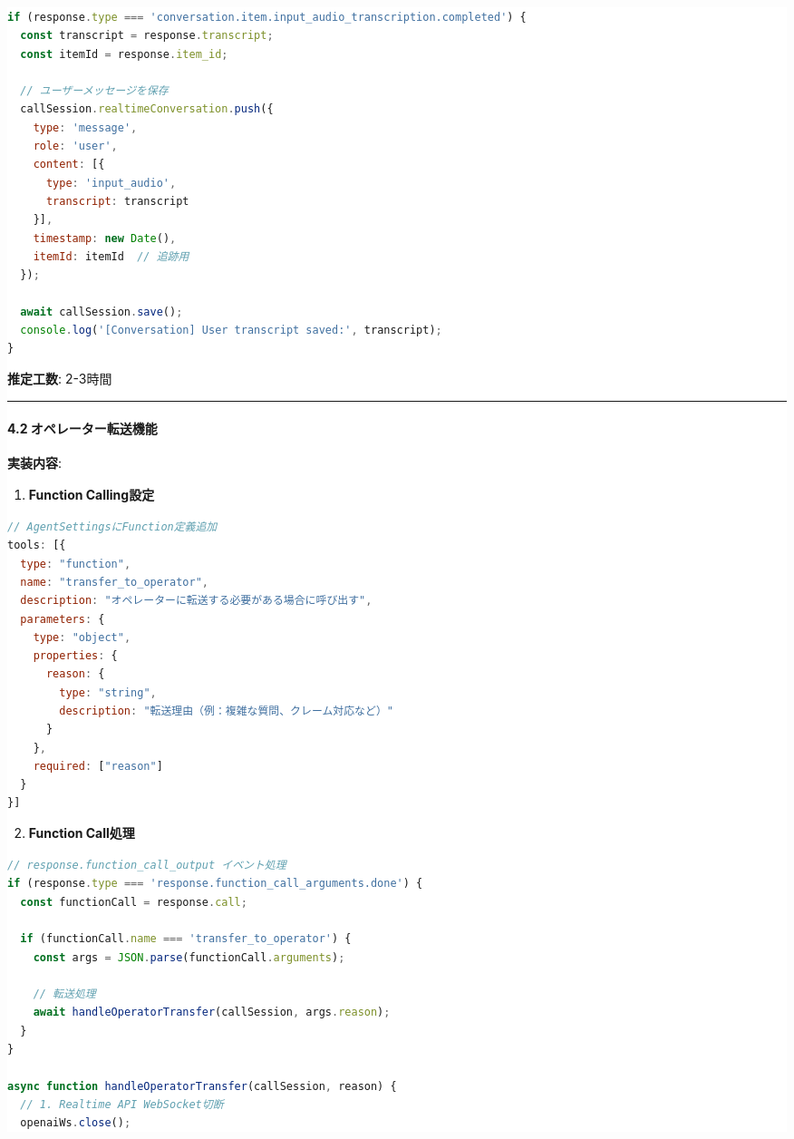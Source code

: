 ```javascript
if (response.type === 'conversation.item.input_audio_transcription.completed') {
  const transcript = response.transcript;
  const itemId = response.item_id;

  // ユーザーメッセージを保存
  callSession.realtimeConversation.push({
    type: 'message',
    role: 'user',
    content: [{
      type: 'input_audio',
      transcript: transcript
    }],
    timestamp: new Date(),
    itemId: itemId  // 追跡用
  });

  await callSession.save();
  console.log('[Conversation] User transcript saved:', transcript);
}
```

**推定工数**: 2-3時間

---

#### 4.2 オペレーター転送機能

**実装内容**:

1. **Function Calling設定**
```javascript
// AgentSettingsにFunction定義追加
tools: [{
  type: "function",
  name: "transfer_to_operator",
  description: "オペレーターに転送する必要がある場合に呼び出す",
  parameters: {
    type: "object",
    properties: {
      reason: {
        type: "string",
        description: "転送理由（例：複雑な質問、クレーム対応など）"
      }
    },
    required: ["reason"]
  }
}]
```

2. **Function Call処理**
```javascript
// response.function_call_output イベント処理
if (response.type === 'response.function_call_arguments.done') {
  const functionCall = response.call;

  if (functionCall.name === 'transfer_to_operator') {
    const args = JSON.parse(functionCall.arguments);

    // 転送処理
    await handleOperatorTransfer(callSession, args.reason);
  }
}

async function handleOperatorTransfer(callSession, reason) {
  // 1. Realtime API WebSocket切断
  openaiWs.close();
```